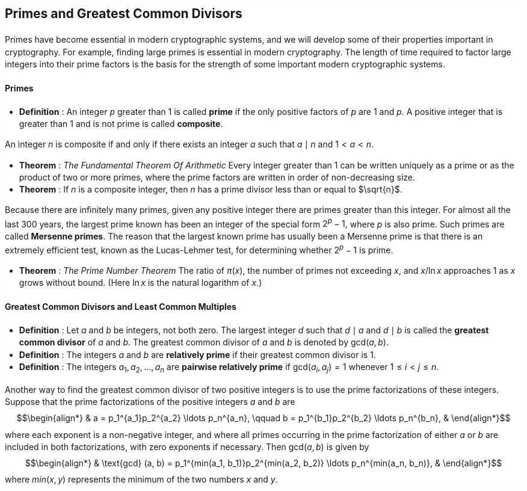 ## Primes and Greatest Common Divisors
Primes have become essential in modern cryptographic systems, and we will develop some of their properties important in cryptography. For example, finding large primes is essential in modern cryptography.
The length of time required to factor large integers into their prime factors is the basis for the strength of some important modern cryptographic systems.
#### Primes
* **Definition** :
  An integer $p$ greater than $1$ is called **prime** if the only positive factors of $p$ are $1$ and $p$.
  A positive integer that is greater than 1 and is not prime is called **composite**.

An integer $n$ is composite if and only if there exists an integer $a$ such that $a \mid n$ and $1 < a < n$.

* **Theorem** : *The Fundamental Theorem Of Arithmetic*
  Every integer greater than 1 can be written uniquely as a prime or as the product of two or more primes, where the prime factors are written in order of non-decreasing size.
* **Theorem** :
  If $n$ is a composite integer, then $n$ has a prime divisor less than or equal to $\sqrt{n}$.

Because there are infinitely many primes, given any positive integer there are primes greater
than this integer. For almost all the last 300 years, the largest prime known has been an integer of the special form $2^p - 1,$ where $p$ is also prime.
Such primes are called **Mersenne primes**. The reason that the largest known prime has usually been a Mersenne prime is that there is an extremely efficient test, known as the Lucas-Lehmer test, for determining whether $2^p - 1$ is prime.

* **Theorem** : *The Prime Number Theorem*
  The ratio of $\pi(x),$ the number of primes not exceeding $x$, and $x / \ln x$ approaches $1$ as $x$ grows without bound. (Here $\ln x$ is the natural logarithm of $x$.)
#### Greatest Common Divisors and Least Common Multiples
* **Definition** :
  Let $a$ and $b$ be integers, not both zero. The largest integer $d$ such that $d \mid a$ and $d \mid b$ is called the **greatest common divisor** of $a$ and $b$. The greatest common divisor of $a$ and $b$ is denoted by gcd$(a, b)$.
* **Definition** :
  The integers $a$ and $b$ are **relatively prime** if their greatest common divisor is $1$.
* **Definition** :
  The integers $a_1, a_2, \ldots, a_n$ are **pairwise relatively prime** if gcd$(a_i, a_j) = 1$ whenever
  $1 \leq i < j \leq n$.

Another way to find the greatest common divisor of two positive integers is to use the prime factorizations of these integers. Suppose that the prime factorizations of the positive integers $a$ and $b$ are $$\begin{align*}
& a = p_1^{a_1}p_2^{a_2} \ldots p_n^{a_n}, \qquad b = p_1^{b_1}p_2^{b_2} \ldots p_n^{b_n}, &
\end{align*}$$where each exponent is a non-negative integer, and where all primes occurring in the prime factorization of either $a$ or $b$ are included in both factorizations, with zero exponents if necessary. Then gcd$(a, b)$ is given by $$\begin{align*}
& \text{gcd} (a, b) = p_1^{min(a_1, b_1)}p_2^{min(a_2, b_2)} \ldots p_n^{min(a_n, b_n)}, &
\end{align*}$$where $min(x, y)$ represents the minimum of the two numbers $x$ and $y$.
